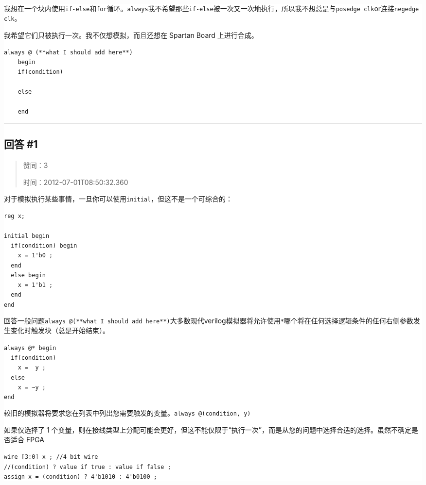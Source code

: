 我想在一个块内使用`if-else`和`for`循环。`always`我不希望那些`if-else`被一次又一次地执行，所以我不想总是与`posedge clk`or连接`negedge clk`。

我希望它们只被执行一次。我不仅想模拟，而且还想在 Spartan Board 上进行合成。

```
always @ (**what I should add here**)
    begin
    if(condition)

    else

    end 
```

* * *

## 回答 #1

> 赞同：3
> 
> 时间：2012-07-01T08:50:32.360

对于模拟执行某些事情，一旦你可以使用`initial`，但这不是一个可综合的：

```
reg x;

initial begin
  if(condition) begin
    x = 1'b0 ;
  end
  else begin
    x = 1'b1 ;
  end
end 
```

回答一般问题`always @(**what I should add here**)`大多数现代verilog模拟器将允许使用`*`哪个将在任何选择逻辑条件的任何右侧参数发生变化时触发块（总是开始结束）。

```
always @* begin
  if(condition)
    x =  y ;
  else
    x = ~y ;
end 
```

较旧的模拟器将要求您在列表中列出您需要触发的变量。`always @(condition, y)`

如果仅选择了 1 个变量，则在接线类型上分配可能会更好，但这不能仅限于“执行一次”，而是从您的问题中选择合适的选择。虽然不确定是否适合 FPGA

```
wire [3:0] x ; //4 bit wire
//(condition) ? value if true : value if false ;
assign x = (condition) ? 4'b1010 : 4'b0100 ; 
```
